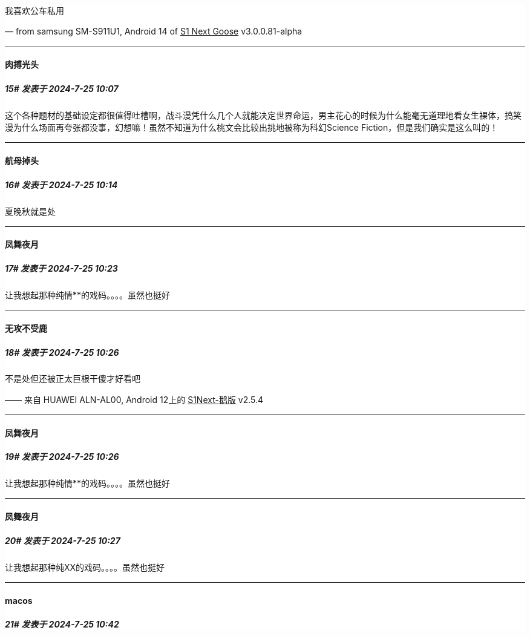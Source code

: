 我喜欢公车私用

— from samsung SM-S911U1, Android 14 of [S1 Next Goose](https://pan.baidu.com/s/1mi43uRm) v3.0.0.81-alpha

*****

####  肉搏光头  
##### 15#       发表于 2024-7-25 10:07

这个各种题材的基础设定都很值得吐槽啊，战斗漫凭什么几个人就能决定世界命运，男主花心的时候为什么能毫无道理地看女生裸体，搞笑漫为什么场面再夸张都没事，幻想嘛！虽然不知道为什么桃文会比较出挑地被称为科幻Science Fiction，但是我们确实是这么叫的！

*****

####  航母掉头  
##### 16#       发表于 2024-7-25 10:14

夏晚秋就是处

*****

####  凤舞夜月  
##### 17#       发表于 2024-7-25 10:23

让我想起那种纯情**的戏码。。。。虽然也挺好

*****

####  无攻不受鹿  
##### 18#       发表于 2024-7-25 10:26

不是处但还被正太巨根干傻才好看吧

—— 来自 HUAWEI ALN-AL00, Android 12上的 [S1Next-鹅版](https://github.com/ykrank/S1-Next/releases) v2.5.4

*****

####  凤舞夜月  
##### 19#       发表于 2024-7-25 10:26

让我想起那种纯情**的戏码。。。。虽然也挺好

*****

####  凤舞夜月  
##### 20#       发表于 2024-7-25 10:27

让我想起那种纯XX的戏码。。。。虽然也挺好

*****

####  macos  
##### 21#       发表于 2024-7-25 10:42
